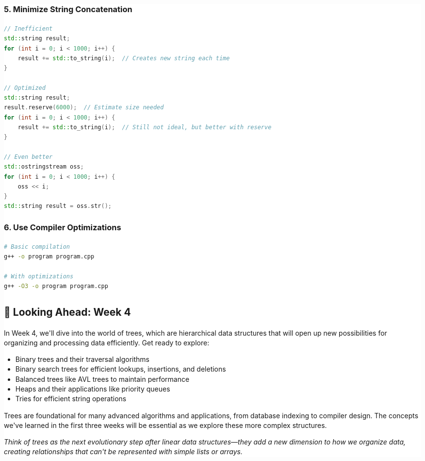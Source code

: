 ### 5. Minimize String Concatenation

```cpp
// Inefficient
std::string result;
for (int i = 0; i < 1000; i++) {
    result += std::to_string(i);  // Creates new string each time
}

// Optimized
std::string result;
result.reserve(6000);  // Estimate size needed
for (int i = 0; i < 1000; i++) {
    result += std::to_string(i);  // Still not ideal, but better with reserve
}

// Even better
std::ostringstream oss;
for (int i = 0; i < 1000; i++) {
    oss << i;
}
std::string result = oss.str();
```

### 6. Use Compiler Optimizations

```bash
# Basic compilation
g++ -o program program.cpp

# With optimizations
g++ -O3 -o program program.cpp
```

## 🔮 Looking Ahead: Week 4

In Week 4, we'll dive into the world of trees, which are hierarchical data structures that will open up new possibilities for organizing and processing data efficiently. Get ready to explore:

- Binary trees and their traversal algorithms
- Binary search trees for efficient lookups, insertions, and deletions
- Balanced trees like AVL trees to maintain performance
- Heaps and their applications like priority queues
- Tries for efficient string operations

Trees are foundational for many advanced algorithms and applications, from database indexing to compiler design. The concepts we've learned in the first three weeks will be essential as we explore these more complex structures.

_Think of trees as the next evolutionary step after linear data structures—they add a new dimension to how we organize data, creating relationships that can't be represented with simple lists or arrays._
